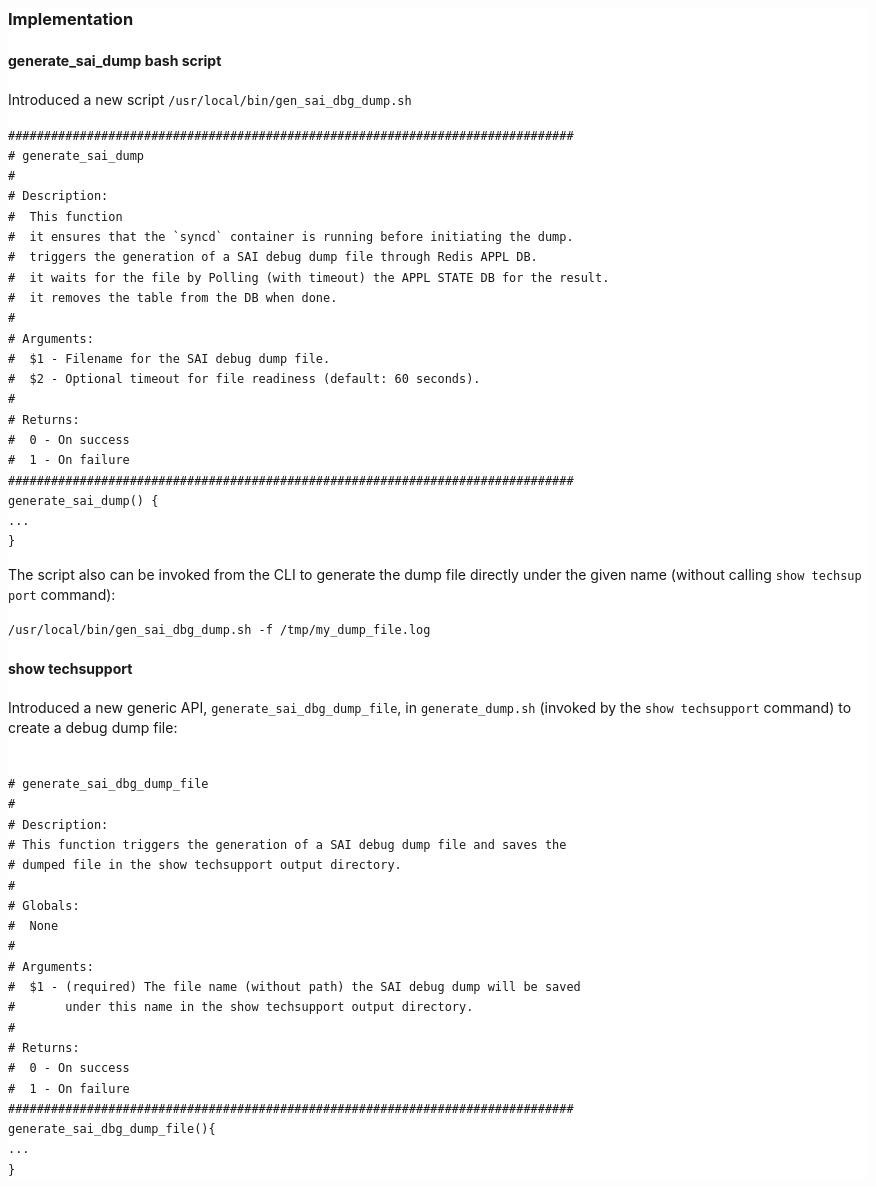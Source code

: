 
### Implementation

#### generate_sai_dump bash script
Introduced a new script `/usr/local/bin/gen_sai_dbg_dump.sh`

```
###############################################################################
# generate_sai_dump
#
# Description:
#  This function
#  it ensures that the `syncd` container is running before initiating the dump.
#  triggers the generation of a SAI debug dump file through Redis APPL DB.
#  it waits for the file by Polling (with timeout) the APPL STATE DB for the result.
#  it removes the table from the DB when done.
#
# Arguments:
#  $1 - Filename for the SAI debug dump file.
#  $2 - Optional timeout for file readiness (default: 60 seconds).
#
# Returns:
#  0 - On success
#  1 - On failure
###############################################################################
generate_sai_dump() {
...
}
```

 The script also can be invoked from the CLI to generate the dump file directly under the given name (without calling `show techsupport` command):
```
/usr/local/bin/gen_sai_dbg_dump.sh -f /tmp/my_dump_file.log
```

#### show techsupport
Introduced a new generic API, `generate_sai_dbg_dump_file`, in `generate_dump.sh` (invoked by the `show techsupport` command) to create a debug dump file:

```

# generate_sai_dbg_dump_file
#
# Description:
# This function triggers the generation of a SAI debug dump file and saves the 
# dumped file in the show techsupport output directory. 
#
# Globals:
#  None
#
# Arguments:
#  $1 - (required) The file name (without path) the SAI debug dump will be saved 
#       under this name in the show techsupport output directory.
#
# Returns:
#  0 - On success
#  1 - On failure
###############################################################################
generate_sai_dbg_dump_file(){
...
}
```

